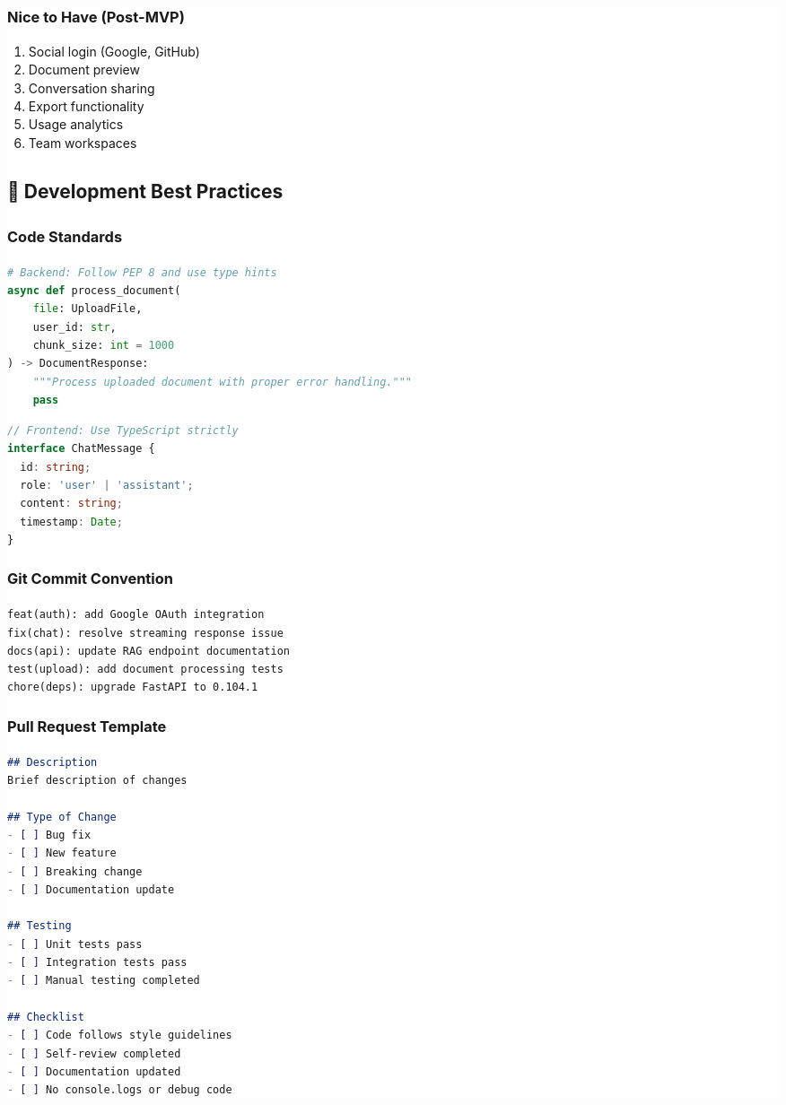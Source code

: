 ### Nice to Have (Post-MVP)
1. Social login (Google, GitHub)
2. Document preview
3. Conversation sharing
4. Export functionality
5. Usage analytics
6. Team workspaces

## 🔧 Development Best Practices

### Code Standards
```python
# Backend: Follow PEP 8 and use type hints
async def process_document(
    file: UploadFile,
    user_id: str,
    chunk_size: int = 1000
) -> DocumentResponse:
    """Process uploaded document with proper error handling."""
    pass
```

```typescript
// Frontend: Use TypeScript strictly
interface ChatMessage {
  id: string;
  role: 'user' | 'assistant';
  content: string;
  timestamp: Date;
}
```

### Git Commit Convention
```
feat(auth): add Google OAuth integration
fix(chat): resolve streaming response issue
docs(api): update RAG endpoint documentation
test(upload): add document processing tests
chore(deps): upgrade FastAPI to 0.104.1
```

### Pull Request Template
```markdown
## Description
Brief description of changes

## Type of Change
- [ ] Bug fix
- [ ] New feature
- [ ] Breaking change
- [ ] Documentation update

## Testing
- [ ] Unit tests pass
- [ ] Integration tests pass
- [ ] Manual testing completed

## Checklist
- [ ] Code follows style guidelines
- [ ] Self-review completed
- [ ] Documentation updated
- [ ] No console.logs or debug code
```
